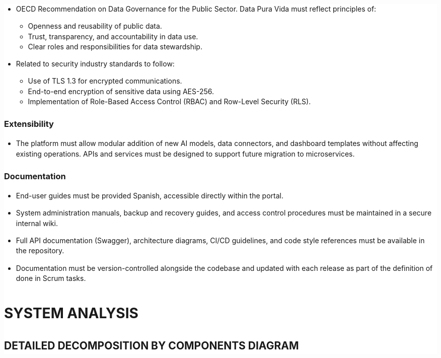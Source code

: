 - OECD Recommendation on Data Governance for the Public Sector. Data Pura Vida must reflect principles of:
	- Openness and reusability of public data.
	- Trust, transparency, and accountability in data use.
	- Clear roles and responsibilities for data stewardship.

- Related to security industry standards to follow:
	- Use of TLS 1.3 for encrypted communications.
	- End-to-end encryption of sensitive data using AES-256.
	- Implementation of Role-Based Access Control (RBAC) and Row-Level Security (RLS).

### Extensibility

- The platform must allow modular addition of new AI models, data connectors, and dashboard templates without affecting existing operations. APIs and services must be designed to support future migration to microservices.

### Documentation

- End-user guides must be provided Spanish, accessible directly within the portal.

- System administration manuals, backup and recovery guides, and access control procedures must be maintained in a secure internal wiki.

- Full API documentation (Swagger), architecture diagrams, CI/CD guidelines, and code style references must be available in the repository.

- Documentation must be version-controlled alongside the codebase and updated with each release as part of the definition of done in Scrum tasks.

# SYSTEM ANALYSIS
## DETAILED DECOMPOSITION BY COMPONENTS DIAGRAM